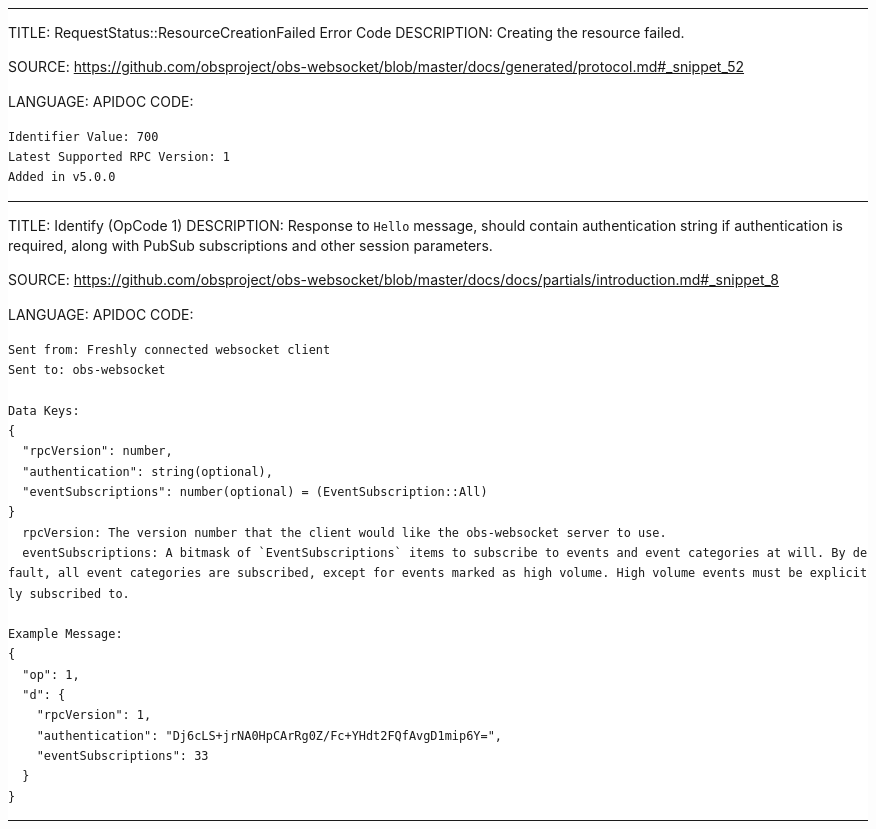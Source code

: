 ----------------------------------------

TITLE: RequestStatus::ResourceCreationFailed Error Code
DESCRIPTION: Creating the resource failed.

SOURCE: https://github.com/obsproject/obs-websocket/blob/master/docs/generated/protocol.md#_snippet_52

LANGUAGE: APIDOC
CODE:
```
Identifier Value: 700
Latest Supported RPC Version: 1
Added in v5.0.0
```

----------------------------------------

TITLE: Identify (OpCode 1)
DESCRIPTION: Response to `Hello` message, should contain authentication string if authentication is required, along with PubSub subscriptions and other session parameters.

SOURCE: https://github.com/obsproject/obs-websocket/blob/master/docs/docs/partials/introduction.md#_snippet_8

LANGUAGE: APIDOC
CODE:
```
Sent from: Freshly connected websocket client
Sent to: obs-websocket

Data Keys:
{
  "rpcVersion": number,
  "authentication": string(optional),
  "eventSubscriptions": number(optional) = (EventSubscription::All)
}
  rpcVersion: The version number that the client would like the obs-websocket server to use.
  eventSubscriptions: A bitmask of `EventSubscriptions` items to subscribe to events and event categories at will. By default, all event categories are subscribed, except for events marked as high volume. High volume events must be explicitly subscribed to.

Example Message:
{
  "op": 1,
  "d": {
    "rpcVersion": 1,
    "authentication": "Dj6cLS+jrNA0HpCArRg0Z/Fc+YHdt2FQfAvgD1mip6Y=",
    "eventSubscriptions": 33
  }
}
```

----------------------------------------
